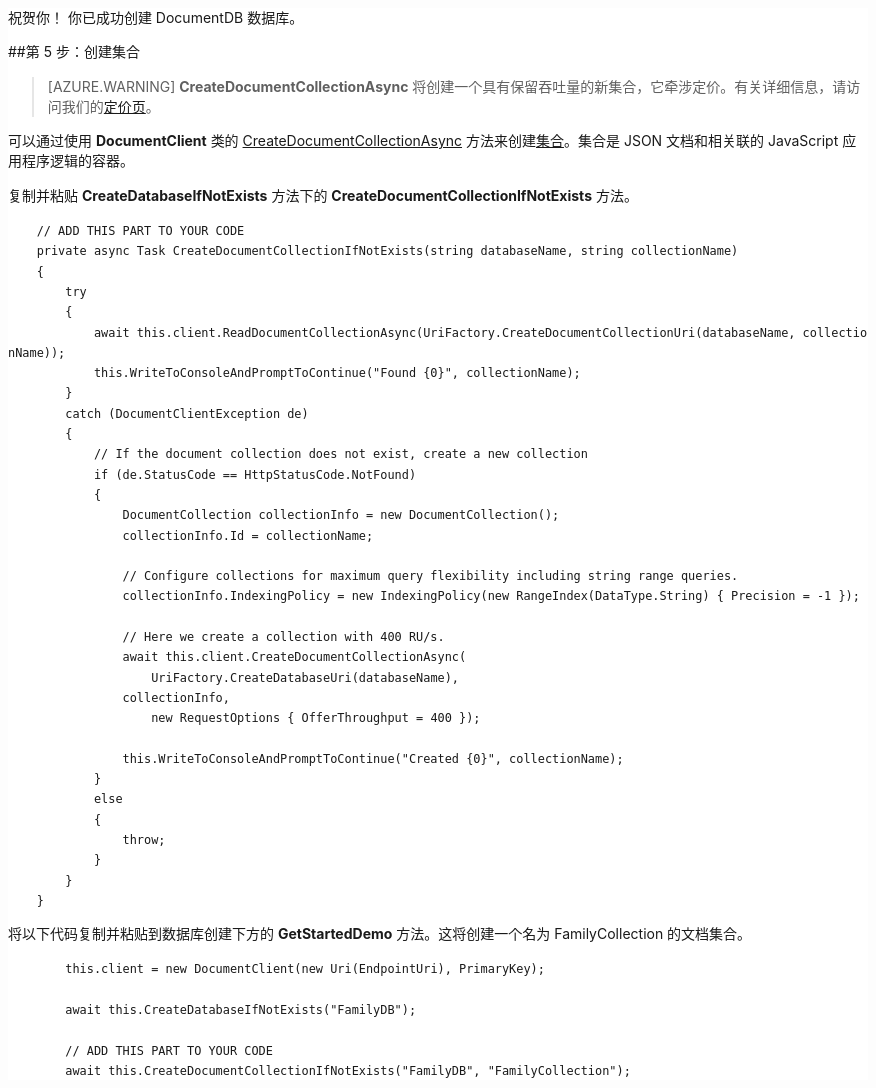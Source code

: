 祝贺你！ 你已成功创建 DocumentDB 数据库。

##<a id="CreateColl"></a>第 5 步：创建集合  

> [AZURE.WARNING] **CreateDocumentCollectionAsync** 将创建一个具有保留吞吐量的新集合，它牵涉定价。有关详细信息，请访问我们的[定价页](https://azure.microsoft.com/pricing/details/documentdb/)。

可以通过使用 **DocumentClient** 类的 [CreateDocumentCollectionAsync](https://msdn.microsoft.com/library/microsoft.azure.documents.client.documentclient.createdocumentcollectionasync.aspx) 方法来创建[集合](documentdb-resources.md#collections)。集合是 JSON 文档和相关联的 JavaScript 应用程序逻辑的容器。

复制并粘贴 **CreateDatabaseIfNotExists** 方法下的 **CreateDocumentCollectionIfNotExists** 方法。

		// ADD THIS PART TO YOUR CODE
		private async Task CreateDocumentCollectionIfNotExists(string databaseName, string collectionName)
		{
			try
			{
				await this.client.ReadDocumentCollectionAsync(UriFactory.CreateDocumentCollectionUri(databaseName, collectionName));
				this.WriteToConsoleAndPromptToContinue("Found {0}", collectionName);
			}
			catch (DocumentClientException de)
			{
				// If the document collection does not exist, create a new collection
				if (de.StatusCode == HttpStatusCode.NotFound)
				{
					DocumentCollection collectionInfo = new DocumentCollection();
					collectionInfo.Id = collectionName;
	
					// Configure collections for maximum query flexibility including string range queries.
					collectionInfo.IndexingPolicy = new IndexingPolicy(new RangeIndex(DataType.String) { Precision = -1 });
	
					// Here we create a collection with 400 RU/s.
					await this.client.CreateDocumentCollectionAsync(
						UriFactory.CreateDatabaseUri(databaseName),
					collectionInfo,
						new RequestOptions { OfferThroughput = 400 });
	
					this.WriteToConsoleAndPromptToContinue("Created {0}", collectionName);
				}
				else
				{
					throw;
				}
			}
		}

将以下代码复制并粘贴到数据库创建下方的 **GetStartedDemo** 方法。这将创建一个名为 FamilyCollection 的文档集合。

			this.client = new DocumentClient(new Uri(EndpointUri), PrimaryKey);
	
			await this.CreateDatabaseIfNotExists("FamilyDB");
	
			// ADD THIS PART TO YOUR CODE
			await this.CreateDocumentCollectionIfNotExists("FamilyDB", "FamilyCollection");


[documentdb-create-account]: /documentation/articles/documentdb-create-account
[documentdb-manage]: /documentation/articles/documentdb-manage
[keys]: media/documentdb-get-started/nosql-tutorial-keys.png